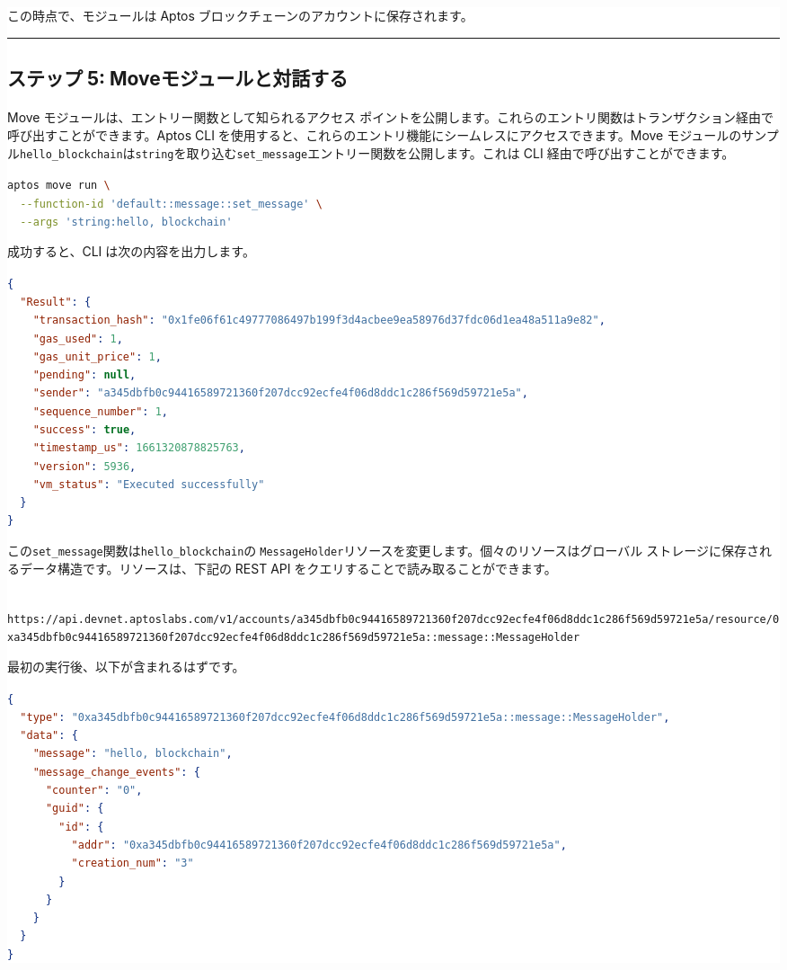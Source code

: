 この時点で、モジュールは Aptos ブロックチェーンのアカウントに保存されます。

---

## ステップ 5: Moveモジュールと対話する

Move モジュールは、エントリー関数として知られるアクセス ポイントを公開します。これらのエントリ関数はトランザクション経由で呼び出すことができます。Aptos CLI を使用すると、これらのエントリ機能にシームレスにアクセスできます。Move モジュールのサンプル`hello_blockchain`は`string`を取り込む`set_message`エントリー関数を公開します。これは CLI 経由で呼び出すことができます。

```bash
aptos move run \
  --function-id 'default::message::set_message' \
  --args 'string:hello, blockchain'
```

成功すると、CLI は次の内容を出力します。

```json
{
  "Result": {
    "transaction_hash": "0x1fe06f61c49777086497b199f3d4acbee9ea58976d37fdc06d1ea48a511a9e82",
    "gas_used": 1,
    "gas_unit_price": 1,
    "pending": null,
    "sender": "a345dbfb0c94416589721360f207dcc92ecfe4f06d8ddc1c286f569d59721e5a",
    "sequence_number": 1,
    "success": true,
    "timestamp_us": 1661320878825763,
    "version": 5936,
    "vm_status": "Executed successfully"
  }
}
```

この`set_message`関数は`hello_blockchain`の `MessageHolder`リソースを変更します。個々のリソースはグローバル ストレージに保存されるデータ構造です。リソースは、下記の REST API をクエリすることで読み取ることができます。

```bash

https://api.devnet.aptoslabs.com/v1/accounts/a345dbfb0c94416589721360f207dcc92ecfe4f06d8ddc1c286f569d59721e5a/resource/0xa345dbfb0c94416589721360f207dcc92ecfe4f06d8ddc1c286f569d59721e5a::message::MessageHolder
```

最初の実行後、以下が含まれるはずです。

```json
{
  "type": "0xa345dbfb0c94416589721360f207dcc92ecfe4f06d8ddc1c286f569d59721e5a::message::MessageHolder",
  "data": {
    "message": "hello, blockchain",
    "message_change_events": {
      "counter": "0",
      "guid": {
        "id": {
          "addr": "0xa345dbfb0c94416589721360f207dcc92ecfe4f06d8ddc1c286f569d59721e5a",
          "creation_num": "3"
        }
      }
    }
  }
}
```
